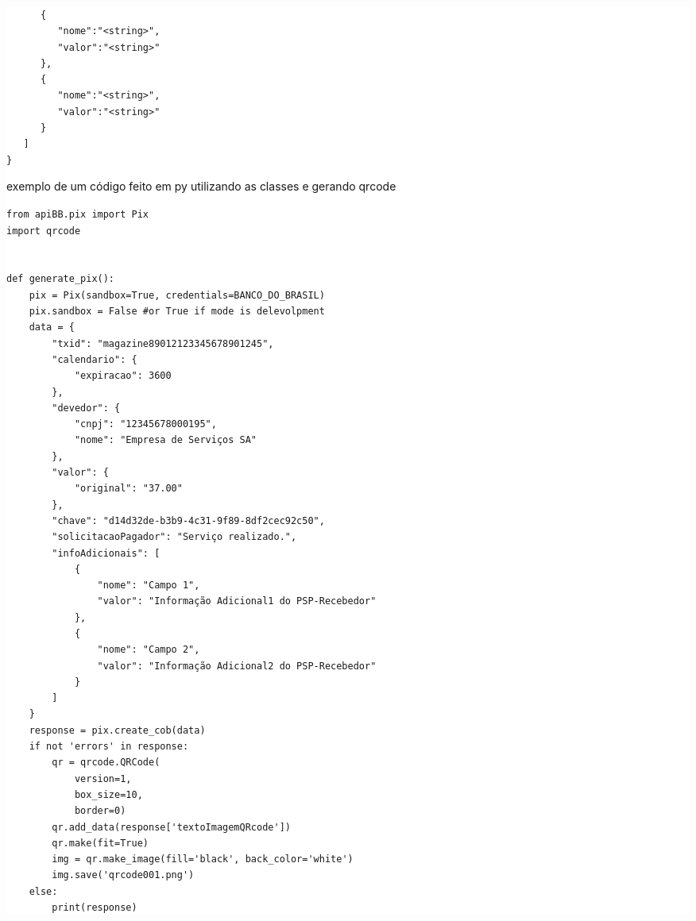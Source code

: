 ```
      {
         "nome":"<string>",
         "valor":"<string>"
      },
      {
         "nome":"<string>",
         "valor":"<string>"
      }
   ]
}
```
exemplo de um código feito em py utilizando as classes e gerando qrcode
```
from apiBB.pix import Pix
import qrcode


def generate_pix():
    pix = Pix(sandbox=True, credentials=BANCO_DO_BRASIL)
    pix.sandbox = False #or True if mode is delevolpment
    data = {
        "txid": "magazine89012123345678901245",
        "calendario": {
            "expiracao": 3600
        },
        "devedor": {
            "cnpj": "12345678000195",
            "nome": "Empresa de Serviços SA"
        },
        "valor": {
            "original": "37.00"
        },
        "chave": "d14d32de-b3b9-4c31-9f89-8df2cec92c50",
        "solicitacaoPagador": "Serviço realizado.",
        "infoAdicionais": [
            {
                "nome": "Campo 1",
                "valor": "Informação Adicional1 do PSP-Recebedor"
            },
            {
                "nome": "Campo 2",
                "valor": "Informação Adicional2 do PSP-Recebedor"
            }
        ]
    }
    response = pix.create_cob(data)
    if not 'errors' in response:
        qr = qrcode.QRCode(
            version=1,
            box_size=10,
            border=0)
        qr.add_data(response['textoImagemQRcode'])
        qr.make(fit=True)
        img = qr.make_image(fill='black', back_color='white')
        img.save('qrcode001.png')
    else:
        print(response)
```
